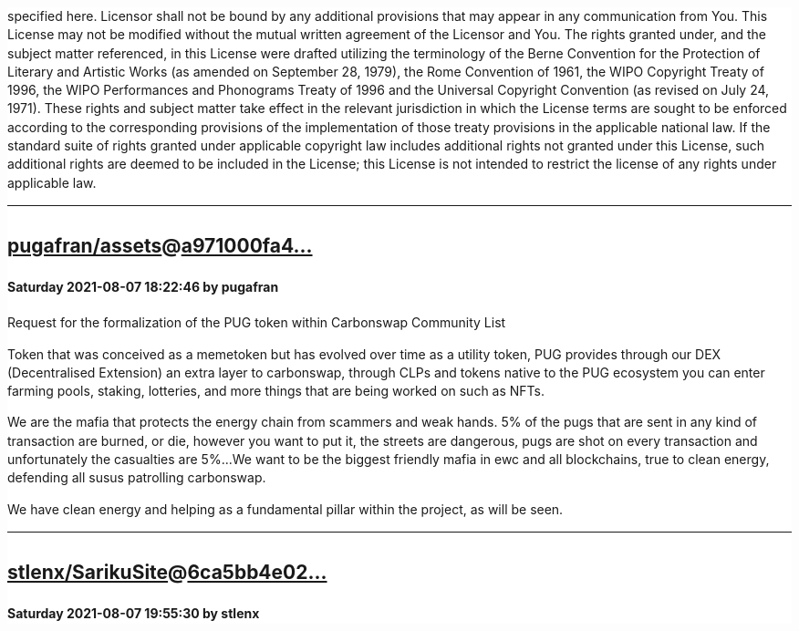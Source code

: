 specified here. Licensor shall not be bound by any additional provisions that may appear in any communication from You. This License may not be modified without the mutual written agreement of the Licensor and You.  The rights granted under, and the subject matter referenced, in this License were drafted utilizing the terminology of the Berne Convention for the Protection of Literary and Artistic Works (as amended on September 28, 1979), the Rome Convention of 1961, the WIPO Copyright Treaty of 1996, the WIPO Performances and Phonograms Treaty of 1996 and the Universal Copyright Convention (as revised on July 24, 1971). These rights and subject matter take effect in the relevant jurisdiction in which the License terms are sought to be enforced according to the corresponding provisions of the implementation of those treaty provisions in the applicable national law. If the standard suite of rights granted under applicable copyright law includes additional rights not granted under this License, such additional rights are deemed to be included in the License; this License is not intended to restrict the license of any rights under applicable law.

---
## [pugafran/assets](https://github.com/pugafran/assets)@[a971000fa4...](https://github.com/pugafran/assets/commit/a971000fa4064dca086cc4bdce168c7bcbb01d0f)
#### Saturday 2021-08-07 18:22:46 by pugafran

Request for the formalization of the PUG token within Carbonswap Community List

Token that was conceived as a memetoken but has evolved over time as a utility token, PUG provides through our DEX (Decentralised Extension) an extra layer to carbonswap, through CLPs and tokens native to the PUG ecosystem you can enter farming pools, staking, lotteries, and more things that are being worked on such as NFTs.

We are the mafia that protects the energy chain from scammers and weak hands. 5% of the pugs that are sent in any kind of transaction are burned, or die, however you want to put it, the streets are dangerous, pugs are shot on every transaction and unfortunately the casualties are 5%...We want to be the biggest friendly mafia in ewc and all blockchains, true to clean energy, defending all susus patrolling carbonswap.

We have clean energy and helping as a fundamental pillar within the project, as will be seen.

---
## [stlenx/SarikuSite](https://github.com/stlenx/SarikuSite)@[6ca5bb4e02...](https://github.com/stlenx/SarikuSite/commit/6ca5bb4e0204fb835c7f2ba980c65291c0b69925)
#### Saturday 2021-08-07 19:55:30 by stlenx
